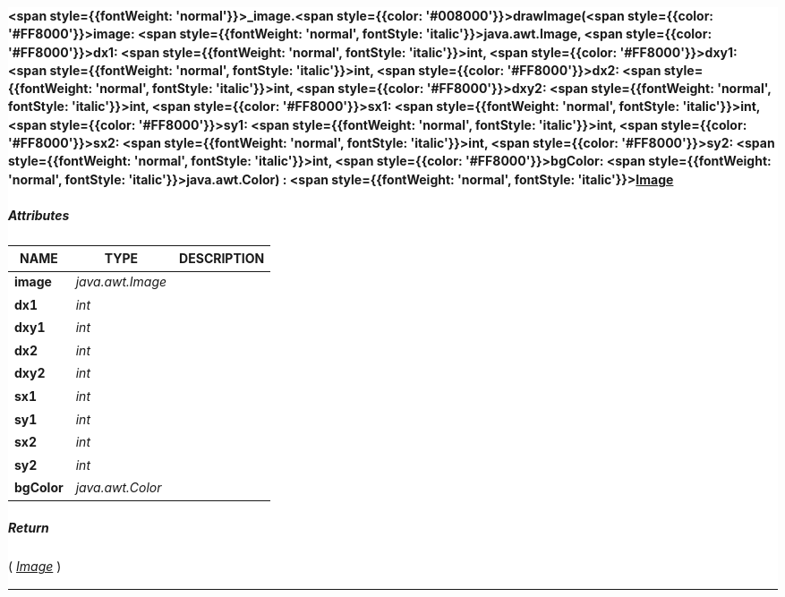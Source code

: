 #### <span style={{fontWeight: 'normal'}}>_image</span>.<span style={{color: '#008000'}}>drawImage</span>(<span style={{color: '#FF8000'}}>image</span>: <span style={{fontWeight: 'normal', fontStyle: 'italic'}}>java.awt.Image</span>, <span style={{color: '#FF8000'}}>dx1</span>: <span style={{fontWeight: 'normal', fontStyle: 'italic'}}>int</span>, <span style={{color: '#FF8000'}}>dxy1</span>: <span style={{fontWeight: 'normal', fontStyle: 'italic'}}>int</span>, <span style={{color: '#FF8000'}}>dx2</span>: <span style={{fontWeight: 'normal', fontStyle: 'italic'}}>int</span>, <span style={{color: '#FF8000'}}>dxy2</span>: <span style={{fontWeight: 'normal', fontStyle: 'italic'}}>int</span>, <span style={{color: '#FF8000'}}>sx1</span>: <span style={{fontWeight: 'normal', fontStyle: 'italic'}}>int</span>, <span style={{color: '#FF8000'}}>sy1</span>: <span style={{fontWeight: 'normal', fontStyle: 'italic'}}>int</span>, <span style={{color: '#FF8000'}}>sx2</span>: <span style={{fontWeight: 'normal', fontStyle: 'italic'}}>int</span>, <span style={{color: '#FF8000'}}>sy2</span>: <span style={{fontWeight: 'normal', fontStyle: 'italic'}}>int</span>, <span style={{color: '#FF8000'}}>bgColor</span>: <span style={{fontWeight: 'normal', fontStyle: 'italic'}}>java.awt.Color</span>) : <span style={{fontWeight: 'normal', fontStyle: 'italic'}}>[Image](/docs/library/resources/image)</span>
##### Attributes

| NAME | TYPE | DESCRIPTION |
|---|---|---|
| **image** | _java.awt.Image_ |   |
| **dx1** | _int_ |   |
| **dxy1** | _int_ |   |
| **dx2** | _int_ |   |
| **dxy2** | _int_ |   |
| **sx1** | _int_ |   |
| **sy1** | _int_ |   |
| **sx2** | _int_ |   |
| **sy2** | _int_ |   |
| **bgColor** | _java.awt.Color_ |   |

##### Return

( _[Image](/docs/library/resources/image)_ )


---
